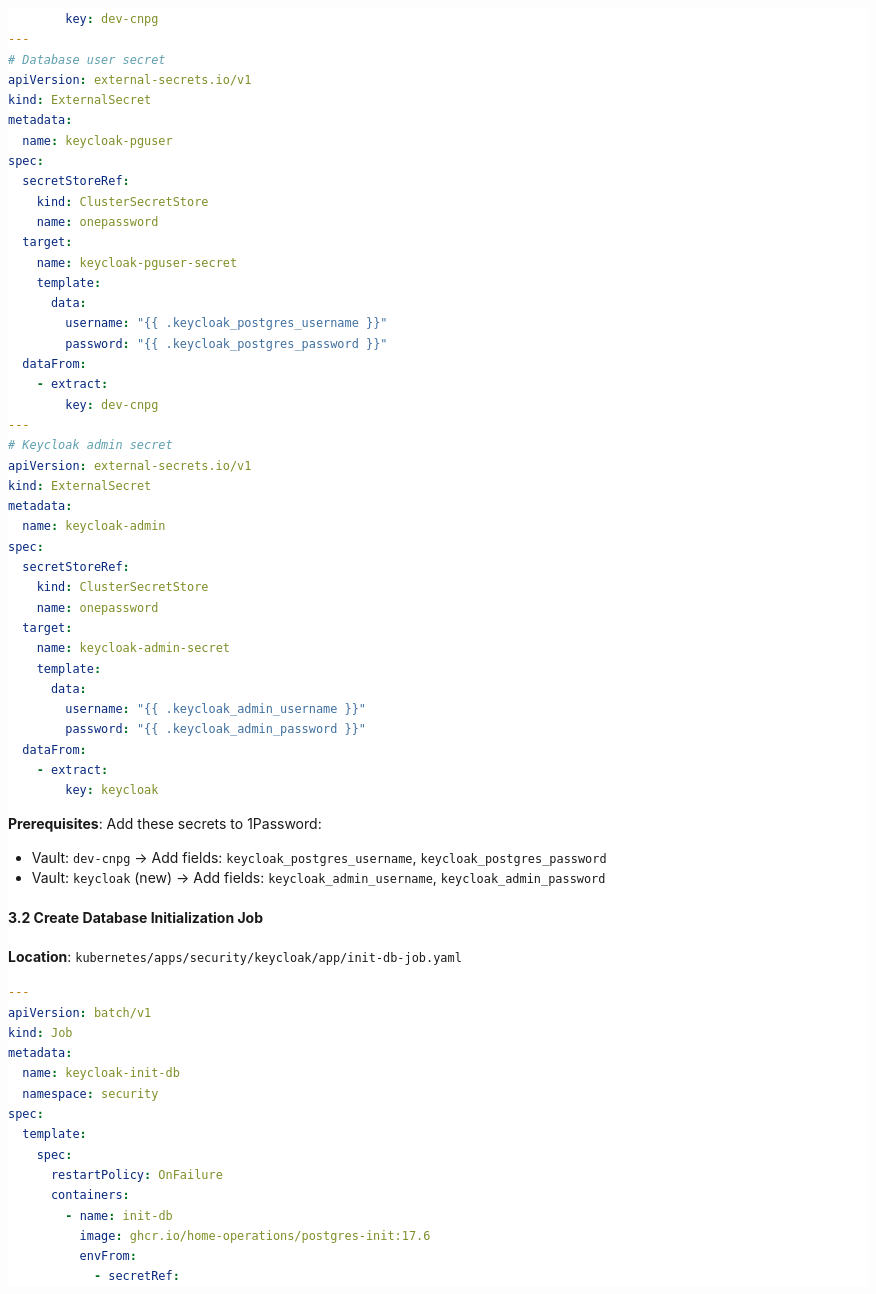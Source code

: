 ```yaml
        key: dev-cnpg
---
# Database user secret
apiVersion: external-secrets.io/v1
kind: ExternalSecret
metadata:
  name: keycloak-pguser
spec:
  secretStoreRef:
    kind: ClusterSecretStore
    name: onepassword
  target:
    name: keycloak-pguser-secret
    template:
      data:
        username: "{{ .keycloak_postgres_username }}"
        password: "{{ .keycloak_postgres_password }}"
  dataFrom:
    - extract:
        key: dev-cnpg
---
# Keycloak admin secret
apiVersion: external-secrets.io/v1
kind: ExternalSecret
metadata:
  name: keycloak-admin
spec:
  secretStoreRef:
    kind: ClusterSecretStore
    name: onepassword
  target:
    name: keycloak-admin-secret
    template:
      data:
        username: "{{ .keycloak_admin_username }}"
        password: "{{ .keycloak_admin_password }}"
  dataFrom:
    - extract:
        key: keycloak
```

**Prerequisites**: Add these secrets to 1Password:
- Vault: `dev-cnpg` → Add fields: `keycloak_postgres_username`, `keycloak_postgres_password`
- Vault: `keycloak` (new) → Add fields: `keycloak_admin_username`, `keycloak_admin_password`

#### 3.2 Create Database Initialization Job

**Location**: `kubernetes/apps/security/keycloak/app/init-db-job.yaml`

```yaml
---
apiVersion: batch/v1
kind: Job
metadata:
  name: keycloak-init-db
  namespace: security
spec:
  template:
    spec:
      restartPolicy: OnFailure
      containers:
        - name: init-db
          image: ghcr.io/home-operations/postgres-init:17.6
          envFrom:
            - secretRef:
```